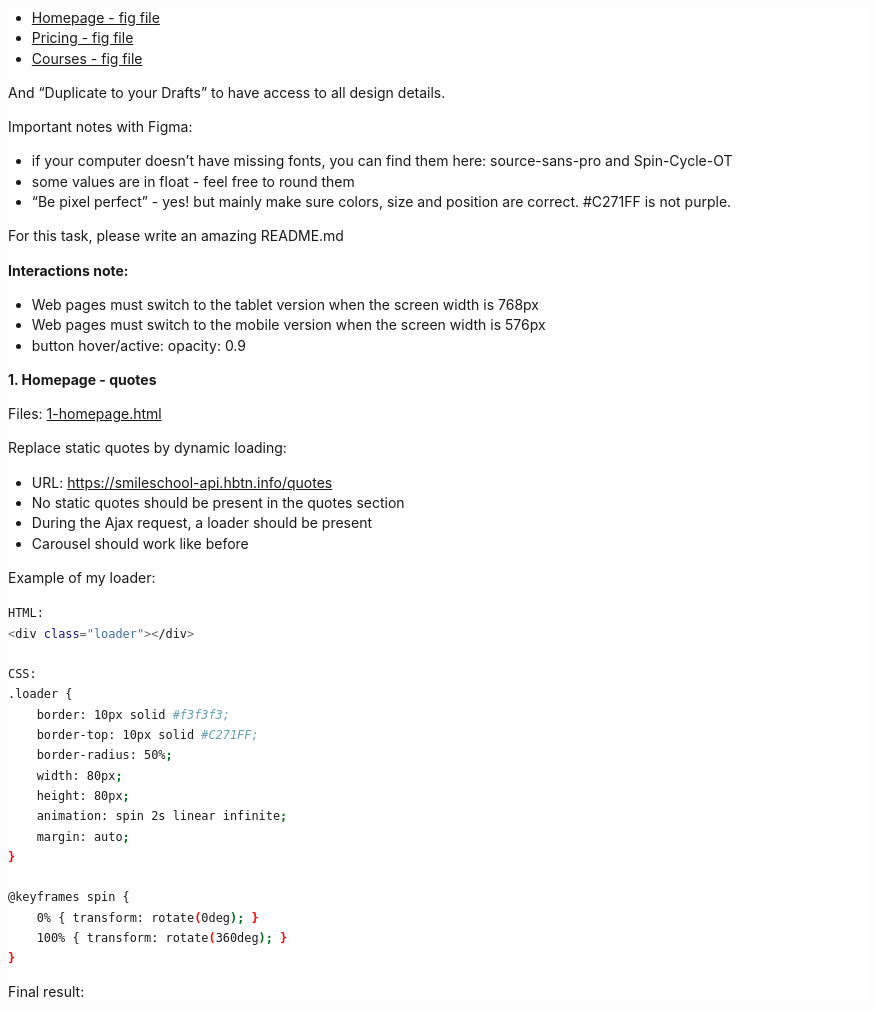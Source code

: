 - [Homepage - fig file](https://www.figma.com/file/QYQqMYbdpAHL5xTclwJKSI/Homepage)
- [Pricing - fig file](https://www.figma.com/file/KLAI53jdYpfFNEy0O79ymB/Pricing)
- [Courses - fig file](https://www.figma.com/file/ivg3abH1HLmMayBgjGg1Qf/Courses)

And “Duplicate to your Drafts” to have access to all design details.

Important notes with Figma:

- if your computer doesn’t have missing fonts, you can find them here: source-sans-pro and Spin-Cycle-OT
- some values are in float - feel free to round them
- “Be pixel perfect” - yes! but mainly make sure colors, size and position are correct. #C271FF is not purple.

For this task, please write an amazing README.md

**Interactions note:**

- Web pages must switch to the tablet version when the screen width is 768px
- Web pages must switch to the mobile version when the screen width is 576px
- button hover/active: opacity: 0.9


**1. Homepage - quotes**

Files: [1-homepage.html](1-homepage.html/)

Replace static quotes by dynamic loading:

- URL: https://smileschool-api.hbtn.info/quotes
- No static quotes should be present in the quotes section
- During the Ajax request, a loader should be present
- Carousel should work like before

Example of my loader:

```sh
HTML:
<div class="loader"></div>

CSS:
.loader {
    border: 10px solid #f3f3f3;
    border-top: 10px solid #C271FF;
    border-radius: 50%;
    width: 80px;
    height: 80px;
    animation: spin 2s linear infinite;
    margin: auto;
}

@keyframes spin {
    0% { transform: rotate(0deg); }
    100% { transform: rotate(360deg); }
}
```

Final result:
